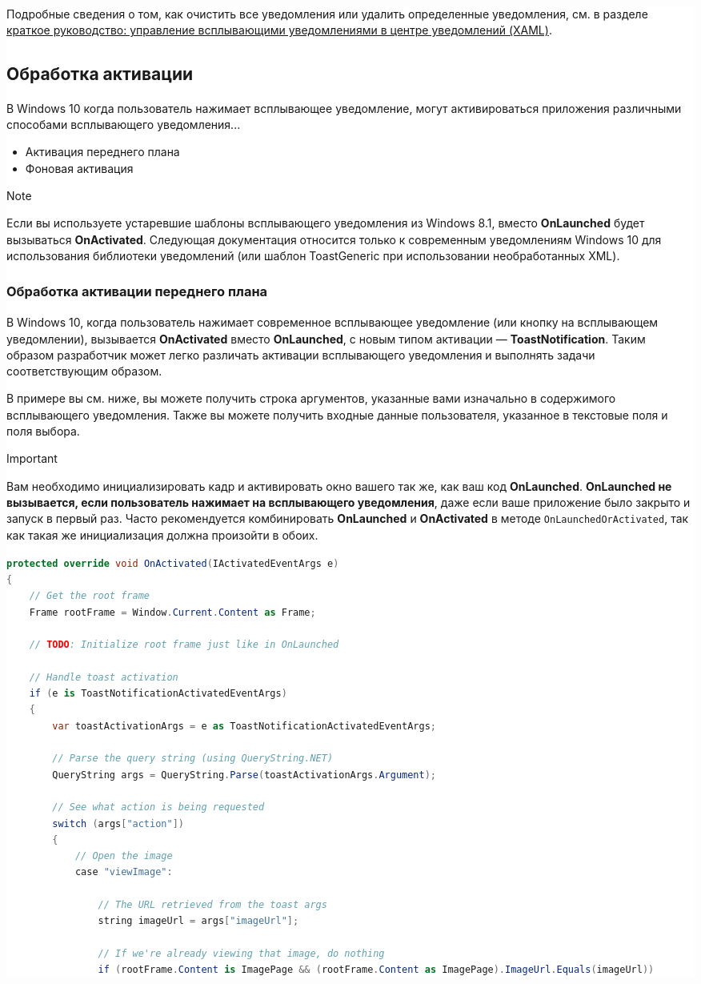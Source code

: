 Подробные сведения о том, как очистить все уведомления или удалить определенные уведомления, см. в разделе [краткое руководство: управление всплывающими уведомлениями в центре уведомлений (XAML)](https://docs.microsoft.com/previous-versions/windows/apps/dn631260(v=win.10)).


## <a name="activation-handling"></a>Обработка активации

В Windows 10 когда пользователь нажимает всплывающее уведомление, могут активироваться приложения различными способами всплывающего уведомления...

* Активация переднего плана
* Фоновая активация

> [!NOTE]
> Если вы используете устаревшие шаблоны всплывающего уведомления из Windows 8.1, вместо **OnLaunched** будет вызываться **OnActivated**. Следующая документация относится только к современным уведомлениям Windows 10 для использования библиотеки уведомлений (или шаблон ToastGeneric при использовании необработанных XML).


### <a name="handling-foreground-activation"></a>Обработка активации переднего плана

В Windows 10, когда пользователь нажимает современное всплывающее уведомление (или кнопку на всплывающем уведомлении), вызывается **OnActivated** вместо **OnLaunched**, с новым типом активации — **ToastNotification**. Таким образом разработчик может легко различать активации всплывающего уведомления и выполнять задачи соответствующим образом.

В примере вы см. ниже, вы можете получить строка аргументов, указанные вами изначально в содержимого всплывающего уведомления. Также вы можете получить входные данные пользователя, указанное в текстовые поля и поля выбора.

> [!IMPORTANT]
> Вам необходимо инициализировать кадр и активировать окно вашего так же, как ваш код **OnLaunched**. **OnLaunched не вызывается, если пользователь нажимает на всплывающего уведомления**, даже если ваше приложение было закрыто и запуск в первый раз. Часто рекомендуется комбинировать **OnLaunched** и **OnActivated** в методе `OnLaunchedOrActivated`, так как такая же инициализация должна произойти в обоих.

```csharp
protected override void OnActivated(IActivatedEventArgs e)
{
    // Get the root frame
    Frame rootFrame = Window.Current.Content as Frame;
 
    // TODO: Initialize root frame just like in OnLaunched
 
    // Handle toast activation
    if (e is ToastNotificationActivatedEventArgs)
    {
        var toastActivationArgs = e as ToastNotificationActivatedEventArgs;
                 
        // Parse the query string (using QueryString.NET)
        QueryString args = QueryString.Parse(toastActivationArgs.Argument);
 
        // See what action is being requested 
        switch (args["action"])
        {
            // Open the image
            case "viewImage":
 
                // The URL retrieved from the toast args
                string imageUrl = args["imageUrl"];
 
                // If we're already viewing that image, do nothing
                if (rootFrame.Content is ImagePage && (rootFrame.Content as ImagePage).ImageUrl.Equals(imageUrl))
```